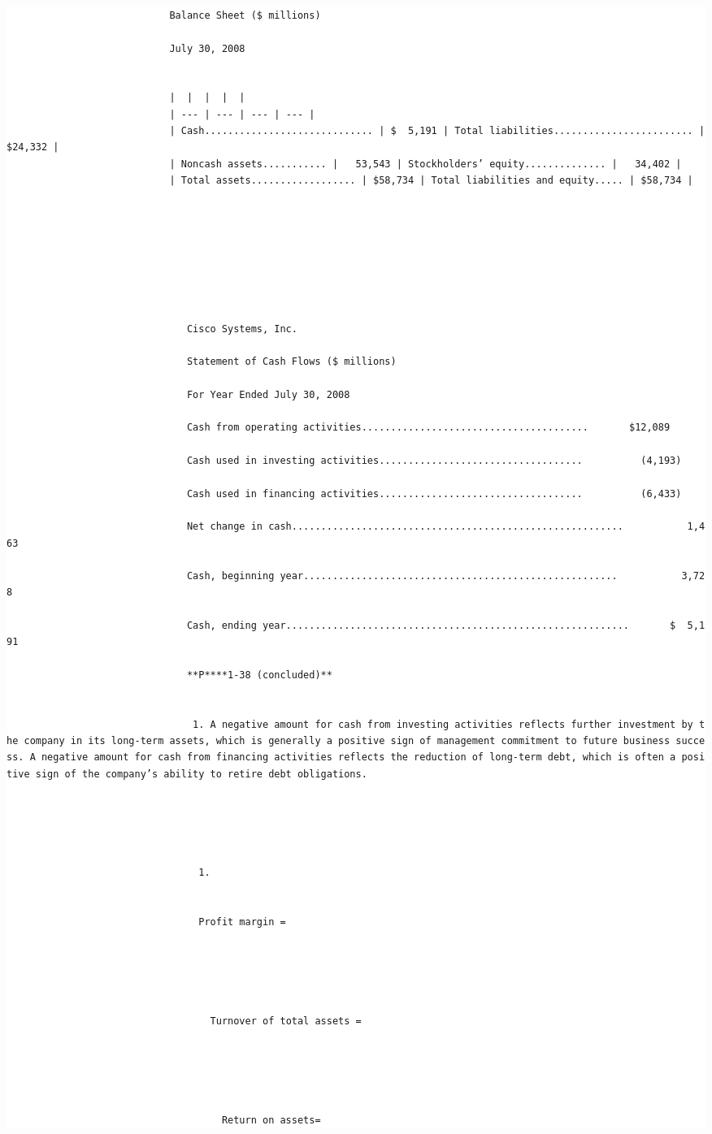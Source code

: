                                 Balance Sheet ($ millions)

                                July 30, 2008


                                |  |  |  |  |
                                | --- | --- | --- | --- |
                                | Cash............................. | $  5,191 | Total liabilities........................ | $24,332 |
                                | Noncash assets........... |   53,543 | Stockholders’ equity.............. |   34,402 |
                                | Total assets.................. | $58,734 | Total liabilities and equity..... | $58,734 |








                                   Cisco Systems, Inc.

                                   Statement of Cash Flows ($ millions)

                                   For Year Ended July 30, 2008

                                   Cash from operating activities.......................................       $12,089

                                   Cash used in investing activities...................................          (4,193)

                                   Cash used in financing activities...................................          (6,433)

                                   Net change in cash.........................................................           1,463

                                   Cash, beginning year......................................................           3,728

                                   Cash, ending year...........................................................       $  5,191

                                   **P****1-38 (concluded)**


                                    1. A negative amount for cash from investing activities reflects further investment by the company in its long-term assets, which is generally a positive sign of management commitment to future business success. A negative amount for cash from financing activities reflects the reduction of long-term debt, which is often a positive sign of the company’s ability to retire debt obligations.





                                     1. 


                                     Profit margin =





                                       Turnover of total assets =





                                         Return on assets=



